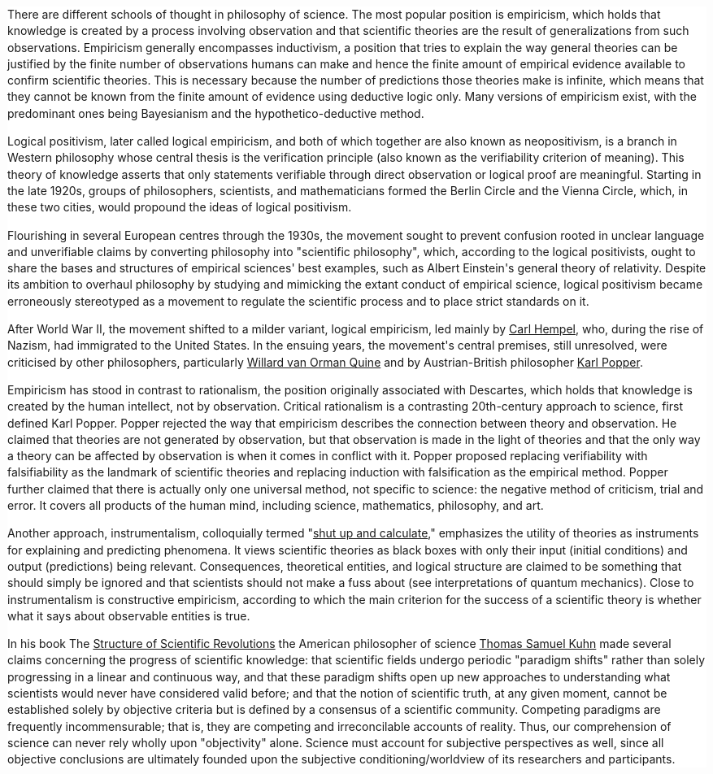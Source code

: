 There are different schools of thought in philosophy of science. The most popular position is empiricism, which holds that knowledge is created by a process involving observation and that scientific theories are the result of generalizations from such observations. Empiricism generally encompasses inductivism, a position that tries to explain the way general theories can be justified by the finite number of observations humans can make and hence the finite amount of empirical evidence available to confirm scientific theories. This is necessary because the number of predictions those theories make is infinite, which means that they cannot be known from the finite amount of evidence using deductive logic only. Many versions of empiricism exist, with the predominant ones being Bayesianism and the hypothetico-deductive method.

Logical positivism, later called logical empiricism, and both of which together are also known as neopositivism, is a branch in Western philosophy whose central thesis is the verification principle (also known as the verifiability criterion of meaning). This theory of knowledge asserts that only statements verifiable through direct observation or logical proof are meaningful. Starting in the late 1920s, groups of philosophers, scientists, and mathematicians formed the Berlin Circle and the Vienna Circle, which, in these two cities, would propound the ideas of logical positivism.

Flourishing in several European centres through the 1930s, the movement sought to prevent confusion rooted in unclear language and unverifiable claims by converting philosophy into "scientific philosophy", which, according to the logical positivists, ought to share the bases and structures of empirical sciences' best examples, such as Albert Einstein's general theory of relativity. Despite its ambition to overhaul philosophy by studying and mimicking the extant conduct of empirical science, logical positivism became erroneously stereotyped as a movement to regulate the scientific process and to place strict standards on it.

After World War II, the movement shifted to a milder variant, logical empiricism, led mainly by [Carl Hempel](https://en.wikipedia.org/wiki/Carl_Gustav_Hempel), who, during the rise of Nazism, had immigrated to the United States. In the ensuing years, the movement's central premises, still unresolved, were criticised by other philosophers, particularly [Willard van Orman Quine](https://en.wikipedia.org/wiki/Willard_Van_Orman_Quine) and by Austrian-British philosopher [Karl Popper](https://en.wikipedia.org/wiki/Karl_Popper). 

Empiricism has stood in contrast to rationalism, the position originally associated with Descartes, which holds that knowledge is created by the human intellect, not by observation. Critical rationalism is a contrasting 20th-century approach to science, first defined Karl Popper. Popper rejected the way that empiricism describes the connection between theory and observation. He claimed that theories are not generated by observation, but that observation is made in the light of theories and that the only way a theory can be affected by observation is when it comes in conflict with it. Popper proposed replacing verifiability with falsifiability as the landmark of scientific theories and replacing induction with falsification as the empirical method. Popper further claimed that there is actually only one universal method, not specific to science: the negative method of criticism, trial and error. It covers all products of the human mind, including science, mathematics, philosophy, and art.

Another approach, instrumentalism, colloquially termed "[shut up and calculate](https://physicstoday.scitation.org/doi/10.1063/1.1768652)," emphasizes the utility of theories as instruments for explaining and predicting phenomena. It views scientific theories as black boxes with only their input (initial conditions) and output (predictions) being relevant. Consequences, theoretical entities, and logical structure are claimed to be something that should simply be ignored and that scientists should not make a fuss about (see interpretations of quantum mechanics). Close to instrumentalism is constructive empiricism, according to which the main criterion for the success of a scientific theory is whether what it says about observable entities is true.

In his book The [Structure of Scientific Revolutions](https://en.wikipedia.org/wiki/The_Structure_of_Scientific_Revolutions) the American philosopher of science [Thomas Samuel Kuhn](https://en.wikipedia.org/wiki/Thomas_Kuhn) made several claims concerning the progress of scientific knowledge: that scientific fields undergo periodic "paradigm shifts" rather than solely progressing in a linear and continuous way, and that these paradigm shifts open up new approaches to understanding what scientists would never have considered valid before; and that the notion of scientific truth, at any given moment, cannot be established solely by objective criteria but is defined by a consensus of a scientific community. Competing paradigms are frequently incommensurable; that is, they are competing and irreconcilable accounts of reality. Thus, our comprehension of science can never rely wholly upon "objectivity" alone. Science must account for subjective perspectives as well, since all objective conclusions are ultimately founded upon the subjective conditioning/worldview of its researchers and participants.

